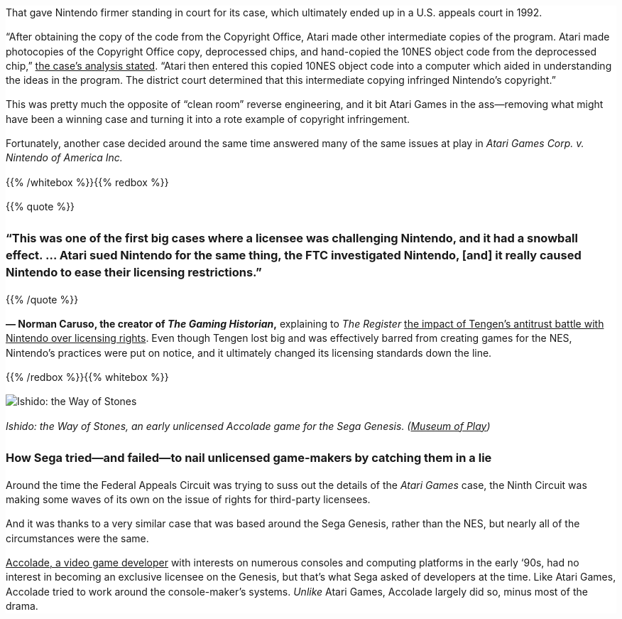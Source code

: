 That gave Nintendo firmer standing in court for its case, which ultimately ended up in a U.S. appeals court in 1992.

“After obtaining the copy of the code from the Copyright Office, Atari made other intermediate copies of the program. Atari made photocopies of the Copyright Office copy, deprocessed chips, and hand-copied the 10NES object code from the deprocessed chip,” [the case’s analysis stated](http://digital-law-online.info/cases/24PQ2D1015.htm). “Atari then entered this copied 10NES object code into a computer which aided in understanding the ideas in the program. The district court determined that this intermediate copying infringed Nintendo’s copyright.”

This was pretty much the opposite of “clean room” reverse engineering, and it bit Atari Games in the ass—removing what might have been a winning case and turning it into a rote example of copyright infringement.

Fortunately, another case decided around the same time answered many of the same issues at play in *Atari Games Corp. v. Nintendo of America Inc.*

{{% /whitebox %}}{{% redbox %}}

{{% quote %}}
### “This was one of the first big cases where a licensee was challenging Nintendo, and it had a snowball effect. … Atari sued Nintendo for the same thing, the FTC investigated Nintendo, [and] it really caused Nintendo to ease their licensing restrictions.”
{{% /quote %}}

**— Norman Caruso, the creator of *The Gaming Historian*,** explaining to *The Register* [the impact of Tengen’s antitrust battle with Nintendo over licensing rights](https://www.theregister.co.uk/2015/07/25/happy_30th_anniversary_tengen_you_fought_the_video_game_law_and_the_law_won/?page=2). Even though Tengen lost big and was effectively barred from creating games for the NES, Nintendo’s practices were put on notice, and it ultimately changed its licensing standards down the line.

{{% /redbox %}}{{% whitebox %}}

![Ishido: the Way of Stones](https://tedium.imgix.net/2017/03/0308_ishido.jpg)

*Ishido: the Way of Stones, an early unlicensed Accolade game for the Sega Genesis. ([Museum of Play](http://www.museumofplay.org/online-collections/22/46/111.5765))*

### How Sega tried—and failed—to nail unlicensed game-makers by catching them in a lie

Around the time the Federal Appeals Circuit was trying to suss out the details of the *Atari Games* case, the Ninth Circuit was making some waves of its own on the issue of rights for third-party licensees.

And it was thanks to a very similar case that was based around the Sega Genesis, rather than the NES, but nearly all of the circumstances were the same.

[Accolade, a video game developer](http://www.giantbomb.com/accolade-inc/3010-395/) with interests on numerous consoles and computing platforms in the early ‘90s, had no interest in becoming an exclusive licensee on the Genesis, but that’s what Sega asked of developers at the time. Like Atari Games, Accolade tried to work around the console-maker’s systems. *Unlike* Atari Games, Accolade largely did so, minus most of the drama.

